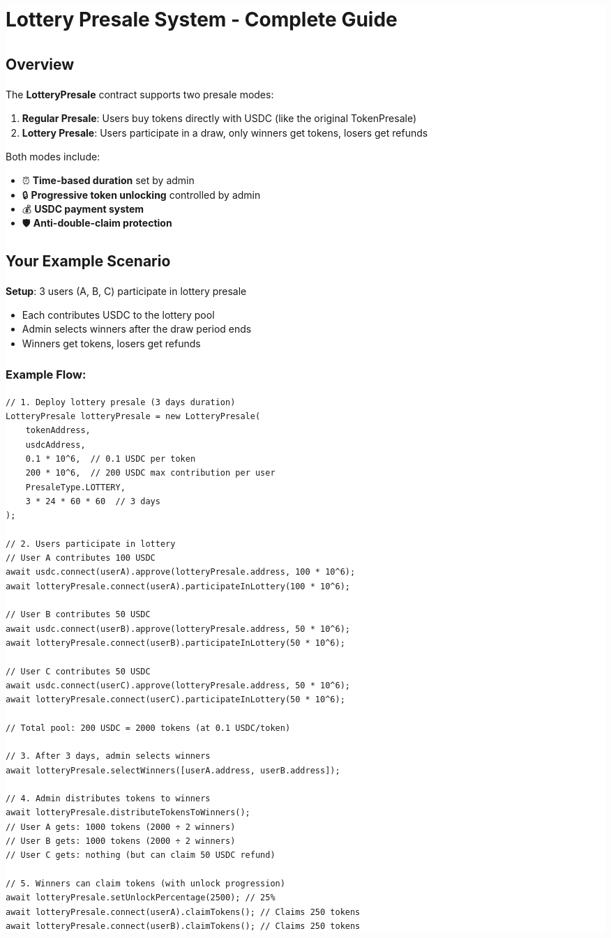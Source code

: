 # Lottery Presale System - Complete Guide

## Overview

The **LotteryPresale** contract supports two presale modes:
1. **Regular Presale**: Users buy tokens directly with USDC (like the original TokenPresale)
2. **Lottery Presale**: Users participate in a draw, only winners get tokens, losers get refunds

Both modes include:
- ⏰ **Time-based duration** set by admin
- 🔒 **Progressive token unlocking** controlled by admin
- 💰 **USDC payment system**
- 🛡️ **Anti-double-claim protection**

## Your Example Scenario

**Setup**: 3 users (A, B, C) participate in lottery presale
- Each contributes USDC to the lottery pool
- Admin selects winners after the draw period ends
- Winners get tokens, losers get refunds

### Example Flow:

```solidity
// 1. Deploy lottery presale (3 days duration)
LotteryPresale lotteryPresale = new LotteryPresale(
    tokenAddress,
    usdcAddress, 
    0.1 * 10^6,  // 0.1 USDC per token
    200 * 10^6,  // 200 USDC max contribution per user
    PresaleType.LOTTERY,
    3 * 24 * 60 * 60  // 3 days
);

// 2. Users participate in lottery
// User A contributes 100 USDC
await usdc.connect(userA).approve(lotteryPresale.address, 100 * 10^6);
await lotteryPresale.connect(userA).participateInLottery(100 * 10^6);

// User B contributes 50 USDC  
await usdc.connect(userB).approve(lotteryPresale.address, 50 * 10^6);
await lotteryPresale.connect(userB).participateInLottery(50 * 10^6);

// User C contributes 50 USDC
await usdc.connect(userC).approve(lotteryPresale.address, 50 * 10^6);
await lotteryPresale.connect(userC).participateInLottery(50 * 10^6);

// Total pool: 200 USDC = 2000 tokens (at 0.1 USDC/token)

// 3. After 3 days, admin selects winners
await lotteryPresale.selectWinners([userA.address, userB.address]);

// 4. Admin distributes tokens to winners
await lotteryPresale.distributeTokensToWinners();
// User A gets: 1000 tokens (2000 ÷ 2 winners)
// User B gets: 1000 tokens (2000 ÷ 2 winners)
// User C gets: nothing (but can claim 50 USDC refund)

// 5. Winners can claim tokens (with unlock progression)
await lotteryPresale.setUnlockPercentage(2500); // 25%
await lotteryPresale.connect(userA).claimTokens(); // Claims 250 tokens
await lotteryPresale.connect(userB).claimTokens(); // Claims 250 tokens
```